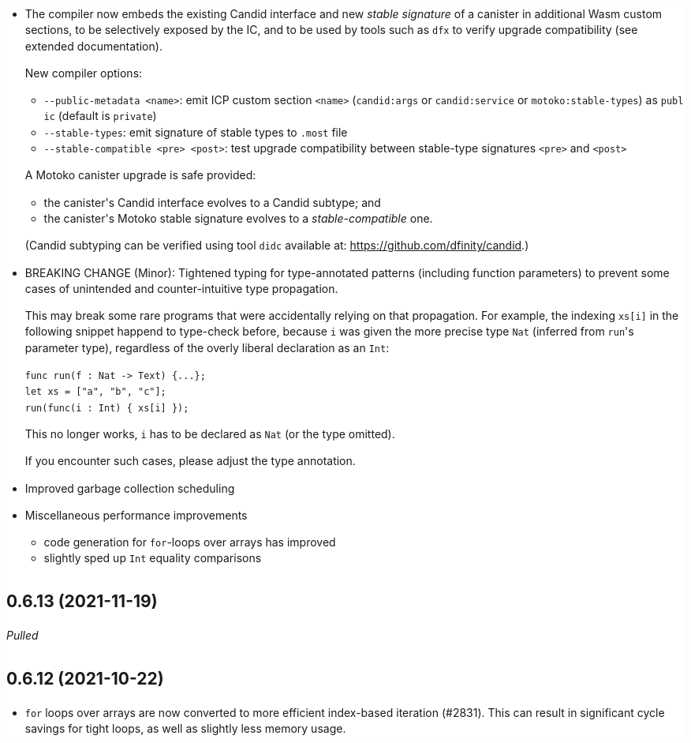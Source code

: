 * The compiler now embeds the existing Candid interface  and  new
  _stable signature_ of a canister in additional Wasm custom sections,
  to be selectively exposed by the IC, and to be used by tools such as `dfx`
  to verify upgrade compatibility (see extended documentation).

  New compiler options:

    * `--public-metadata <name>`: emit ICP custom section `<name>` (`candid:args` or `candid:service` or `motoko:stable-types`) as `public` (default is `private`)
    * `--stable-types`: emit signature of stable types to `.most` file
    * `--stable-compatible <pre> <post>`: test upgrade compatibility between stable-type signatures  `<pre>` and `<post>`

  A Motoko canister upgrade is safe provided:

    * the canister's Candid interface evolves to a Candid subtype; and
    * the canister's Motoko stable signature evolves to a _stable-compatible_ one.

  (Candid subtyping can be verified using tool `didc` available at:
   https://github.com/dfinity/candid.)

* BREAKING CHANGE (Minor):
  Tightened typing for type-annotated patterns (including function parameters)
  to prevent some cases of unintended and counter-intuitive type propagation.

  This may break some rare programs that were accidentally relying on that
  propagation. For example, the indexing `xs[i]` in the following snippet
  happend to type-check before, because `i` was given the more precise
  type `Nat` (inferred from `run`'s parameter type), regardless of the
  overly liberal declaration as an `Int`:

  ```motoko
  func run(f : Nat -> Text) {...};
  let xs = ["a", "b", "c"];
  run(func(i : Int) { xs[i] });
  ```
  This no longer works, `i` has to be declared as `Nat` (or the type omitted).

  If you encounter such cases, please adjust the type annotation.

* Improved garbage collection scheduling

* Miscellaneous performance improvements
  - code generation for `for`-loops over arrays has improved
  - slightly sped up `Int` equality comparisons

## 0.6.13 (2021-11-19)

*Pulled*

## 0.6.12 (2021-10-22)

* `for` loops over arrays are now converted to more efficient
  index-based iteration (#2831). This can result in significant cycle
  savings for tight loops, as well as slightly less memory usage.
